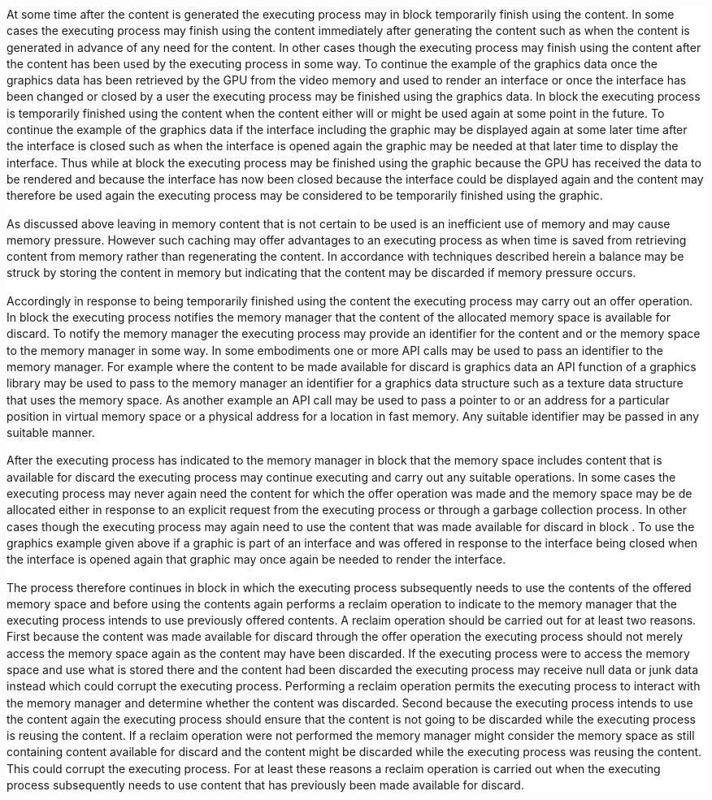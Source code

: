 At some time after the content is generated the executing process may in block temporarily finish using the content. In some cases the executing process may finish using the content immediately after generating the content such as when the content is generated in advance of any need for the content. In other cases though the executing process may finish using the content after the content has been used by the executing process in some way. To continue the example of the graphics data once the graphics data has been retrieved by the GPU from the video memory and used to render an interface or once the interface has been changed or closed by a user the executing process may be finished using the graphics data. In block the executing process is temporarily finished using the content when the content either will or might be used again at some point in the future. To continue the example of the graphics data if the interface including the graphic may be displayed again at some later time after the interface is closed such as when the interface is opened again the graphic may be needed at that later time to display the interface. Thus while at block the executing process may be finished using the graphic because the GPU has received the data to be rendered and because the interface has now been closed because the interface could be displayed again and the content may therefore be used again the executing process may be considered to be temporarily finished using the graphic.

As discussed above leaving in memory content that is not certain to be used is an inefficient use of memory and may cause memory pressure. However such caching may offer advantages to an executing process as when time is saved from retrieving content from memory rather than regenerating the content. In accordance with techniques described herein a balance may be struck by storing the content in memory but indicating that the content may be discarded if memory pressure occurs.

Accordingly in response to being temporarily finished using the content the executing process may carry out an offer operation. In block the executing process notifies the memory manager that the content of the allocated memory space is available for discard. To notify the memory manager the executing process may provide an identifier for the content and or the memory space to the memory manager in some way. In some embodiments one or more API calls may be used to pass an identifier to the memory manager. For example where the content to be made available for discard is graphics data an API function of a graphics library may be used to pass to the memory manager an identifier for a graphics data structure such as a texture data structure that uses the memory space. As another example an API call may be used to pass a pointer to or an address for a particular position in virtual memory space or a physical address for a location in fast memory. Any suitable identifier may be passed in any suitable manner.

After the executing process has indicated to the memory manager in block that the memory space includes content that is available for discard the executing process may continue executing and carry out any suitable operations. In some cases the executing process may never again need the content for which the offer operation was made and the memory space may be de allocated either in response to an explicit request from the executing process or through a garbage collection process. In other cases though the executing process may again need to use the content that was made available for discard in block . To use the graphics example given above if a graphic is part of an interface and was offered in response to the interface being closed when the interface is opened again that graphic may once again be needed to render the interface.

The process therefore continues in block in which the executing process subsequently needs to use the contents of the offered memory space and before using the contents again performs a reclaim operation to indicate to the memory manager that the executing process intends to use previously offered contents. A reclaim operation should be carried out for at least two reasons. First because the content was made available for discard through the offer operation the executing process should not merely access the memory space again as the content may have been discarded. If the executing process were to access the memory space and use what is stored there and the content had been discarded the executing process may receive null data or junk data instead which could corrupt the executing process. Performing a reclaim operation permits the executing process to interact with the memory manager and determine whether the content was discarded. Second because the executing process intends to use the content again the executing process should ensure that the content is not going to be discarded while the executing process is reusing the content. If a reclaim operation were not performed the memory manager might consider the memory space as still containing content available for discard and the content might be discarded while the executing process was reusing the content. This could corrupt the executing process. For at least these reasons a reclaim operation is carried out when the executing process subsequently needs to use content that has previously been made available for discard.

